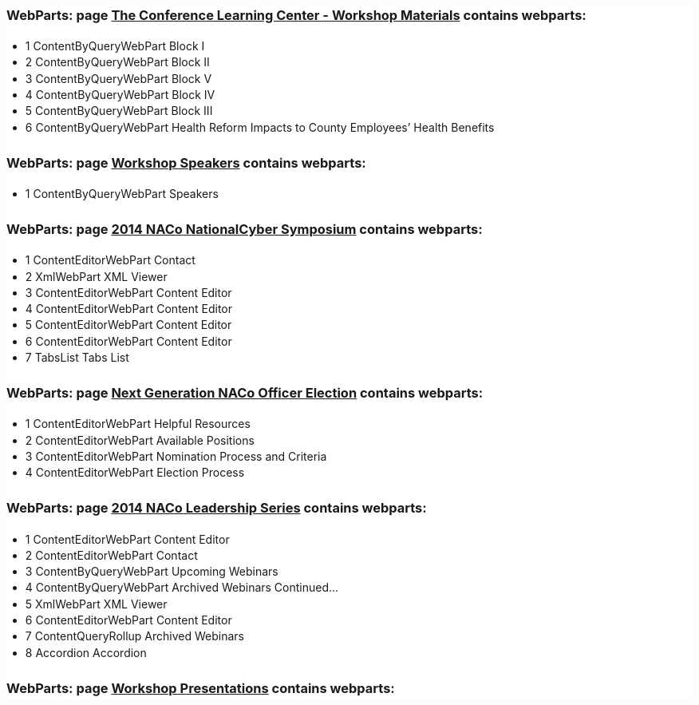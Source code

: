### WebParts: page [The Conference Learning Center - Workshop Materials](http://admin.naco.org/education/Education/Pages/Workshops-Annual.aspx) contains webparts:

  * 1 ContentByQueryWebPart Block I 
  * 2 ContentByQueryWebPart Block II
  * 3 ContentByQueryWebPart Block V
  * 4 ContentByQueryWebPart Block IV
  * 5 ContentByQueryWebPart Block III
  * 6 ContentByQueryWebPart Health Reform Impacts to County Employees’ Health Benefits 

### WebParts: page [Workshop Speakers](http://admin.naco.org/education/Education/Pages/Workshop-Speakers-Annual.aspx) contains webparts:

  * 1 ContentByQueryWebPart Speakers

### WebParts: page [2014 NACo NationalCyber Symposium](http://admin.naco.org/education/Education/Pages/2014-Cyber-Symposium.aspx) contains webparts:

  * 1 ContentEditorWebPart Contact
  * 2 XmlWebPart XML Viewer
  * 3 ContentEditorWebPart Content Editor
  * 4 ContentEditorWebPart Content Editor
  * 5 ContentEditorWebPart Content Editor
  * 6 ContentEditorWebPart Content Editor
  * 7 TabsList Tabs List

### WebParts: page [Next Generation NACo Officer Election](http://admin.naco.org/education/Education/Pages/Next-Gen-Election.aspx) contains webparts:

  * 1 ContentEditorWebPart Helpful Resources
  * 2 ContentEditorWebPart Available Positions
  * 3 ContentEditorWebPart Nomination Process and Criteria
  * 4 ContentEditorWebPart Election Process

### WebParts: page [2014 NACo Leadership Series](http://admin.naco.org/education/Education/Pages/memberonly_webinars.aspx) contains webparts:

  * 1 ContentEditorWebPart Content Editor
  * 2 ContentEditorWebPart Contact
  * 3 ContentByQueryWebPart Upcoming Webinars
  * 4 ContentByQueryWebPart Archived Webinars Continued...
  * 5 XmlWebPart XML Viewer
  * 6 ContentEditorWebPart Content Editor
  * 7 ContentQueryRollup Archived Webinars
  * 8 Accordion Accordion

### WebParts: page [Workshop Presentations](http://admin.naco.org/education/Education/Pages/Workshop-Details-Leg.aspx) contains webparts:
